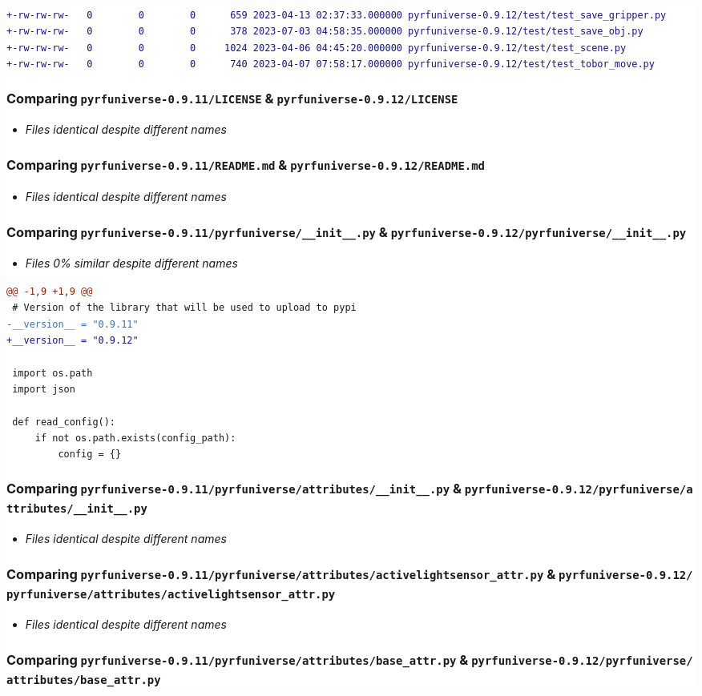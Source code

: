 ```diff
+-rw-rw-rw-   0        0        0      659 2023-04-13 02:37:33.000000 pyrfuniverse-0.9.12/test/test_save_gripper.py
+-rw-rw-rw-   0        0        0      378 2023-07-03 04:58:35.000000 pyrfuniverse-0.9.12/test/test_save_obj.py
+-rw-rw-rw-   0        0        0     1024 2023-04-06 04:45:20.000000 pyrfuniverse-0.9.12/test/test_scene.py
+-rw-rw-rw-   0        0        0      740 2023-04-07 07:58:17.000000 pyrfuniverse-0.9.12/test/test_tobor_move.py
```

### Comparing `pyrfuniverse-0.9.11/LICENSE` & `pyrfuniverse-0.9.12/LICENSE`

 * *Files identical despite different names*

### Comparing `pyrfuniverse-0.9.11/README.md` & `pyrfuniverse-0.9.12/README.md`

 * *Files identical despite different names*

### Comparing `pyrfuniverse-0.9.11/pyrfuniverse/__init__.py` & `pyrfuniverse-0.9.12/pyrfuniverse/__init__.py`

 * *Files 0% similar despite different names*

```diff
@@ -1,9 +1,9 @@
 # Version of the library that will be used to upload to pypi
-__version__ = "0.9.11"
+__version__ = "0.9.12"
 
 import os.path
 import json
 
 def read_config():
     if not os.path.exists(config_path):
         config = {}
```

### Comparing `pyrfuniverse-0.9.11/pyrfuniverse/attributes/__init__.py` & `pyrfuniverse-0.9.12/pyrfuniverse/attributes/__init__.py`

 * *Files identical despite different names*

### Comparing `pyrfuniverse-0.9.11/pyrfuniverse/attributes/activelightsensor_attr.py` & `pyrfuniverse-0.9.12/pyrfuniverse/attributes/activelightsensor_attr.py`

 * *Files identical despite different names*

### Comparing `pyrfuniverse-0.9.11/pyrfuniverse/attributes/base_attr.py` & `pyrfuniverse-0.9.12/pyrfuniverse/attributes/base_attr.py`
